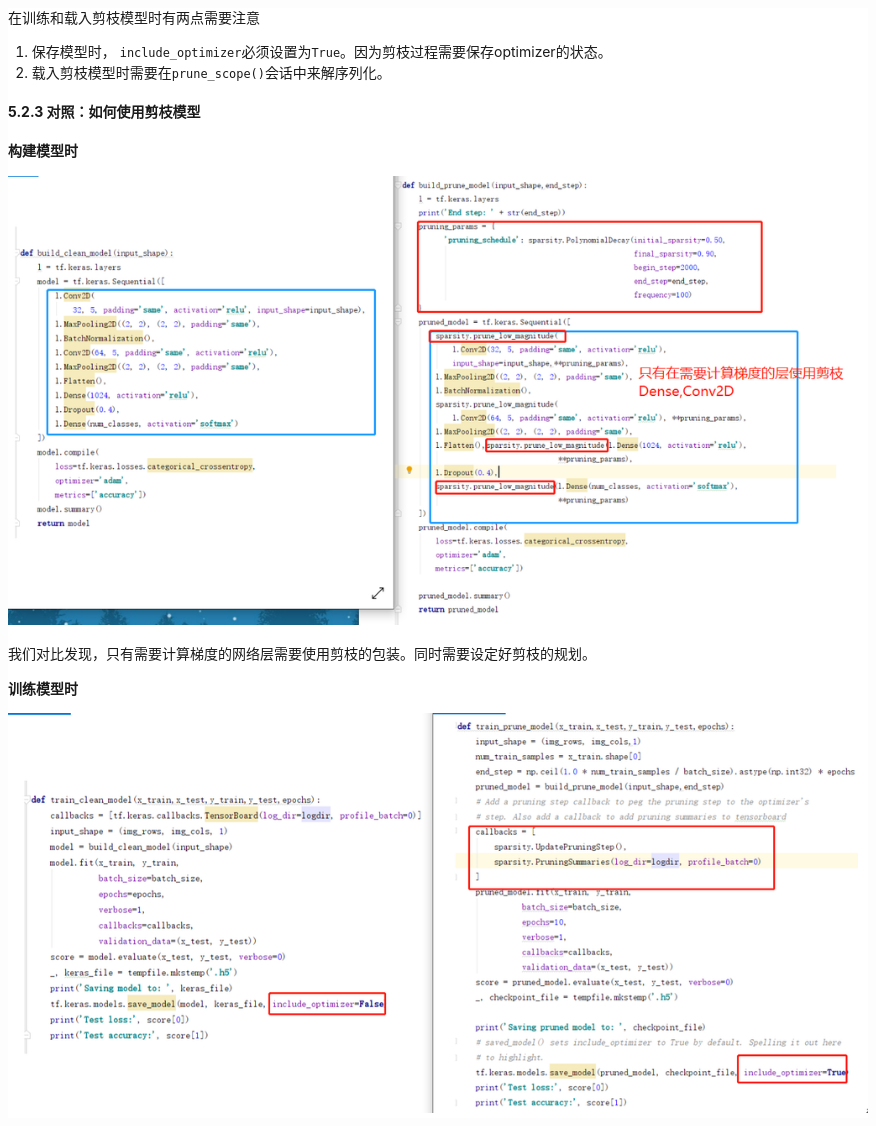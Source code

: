 在训练和载入剪枝模型时有两点需要注意

1. 保存模型时， `include_optimizer`必须设置为`True`。因为剪枝过程需要保存optimizer的状态。
2. 载入剪枝模型时需要在`prune_scope()`会话中来解序列化。


#### 5.2.3 对照：如何使用剪枝模型

**构建模型时**

![模型剪枝和优化](/images/blog/model_pruning_8.png)

我们对比发现，只有需要计算梯度的网络层需要使用剪枝的包装。同时需要设定好剪枝的规划。

**训练模型时**

![模型剪枝和优化](/images/blog/model_pruning_9.png)
